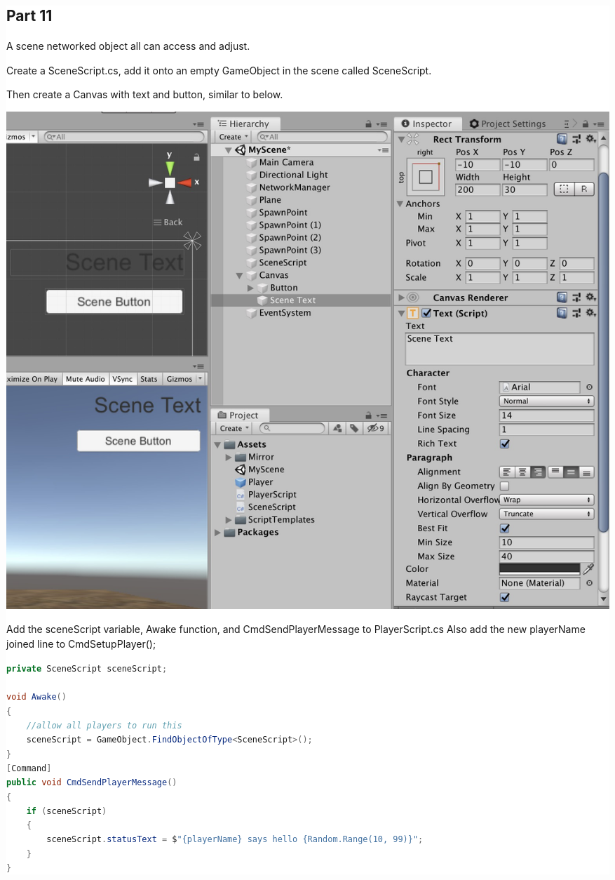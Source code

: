 

## Part 11

A scene networked object all can access and adjust.

Create a SceneScript.cs, add it onto an empty GameObject in the scene called SceneScript.

Then create a Canvas with text and button, similar to below.

![](./image--011.jpg)

Add the sceneScript variable, Awake function, and CmdSendPlayerMessage to PlayerScript.cs
Also add the new playerName joined line to CmdSetupPlayer();
```cs
private SceneScript sceneScript;

void Awake()
{
    //allow all players to run this
    sceneScript = GameObject.FindObjectOfType<SceneScript>();
}
[Command]
public void CmdSendPlayerMessage()
{
    if (sceneScript) 
    { 
        sceneScript.statusText = $"{playerName} says hello {Random.Range(10, 99)}";
    }
}
```